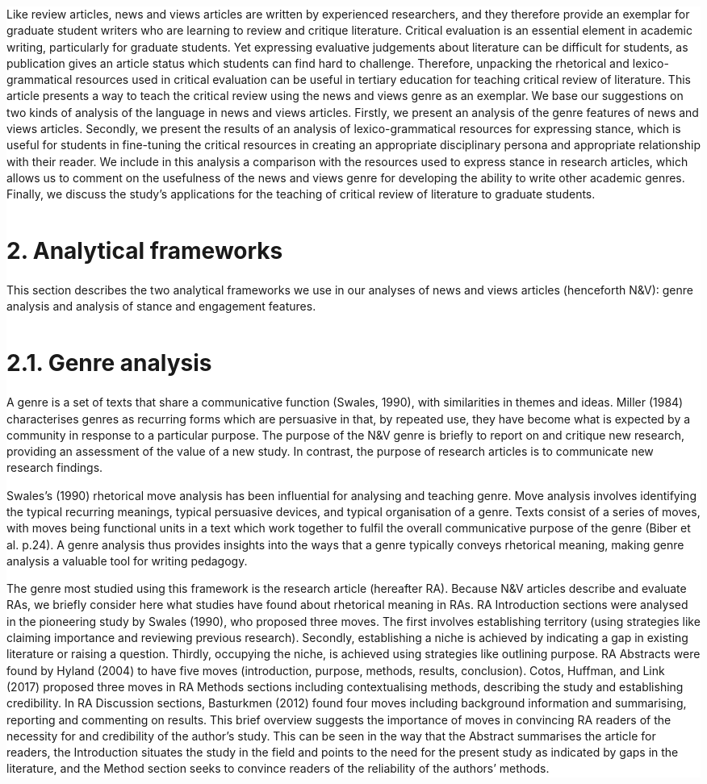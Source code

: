 Like review articles, news and views articles are written by experienced researchers, and they therefore provide an exemplar for graduate student writers who are learning to review and critique literature. Critical evaluation is an essential element in academic writing, particularly for graduate students. Yet expressing evaluative judgements about literature can be difficult for students, as publication gives an article status which students can find hard to challenge. Therefore, unpacking the rhetorical and lexico-grammatical resources used in critical evaluation can be useful in tertiary education for teaching critical review of literature. This article presents a way to teach the critical review using the news and views genre as an exemplar. We base our suggestions on two kinds of analysis of the language in news and views articles. Firstly, we present an analysis of the genre features of news and views articles. Secondly, we present the results of an analysis of lexico-grammatical resources for expressing stance, which is useful for students in fine-tuning the critical resources in creating an appropriate disciplinary persona and appropriate relationship with their reader. We include in this analysis a comparison with the resources used to express stance in research articles, which allows us to comment on the usefulness of the news and views genre for developing the ability to write other academic genres. Finally, we discuss the study’s applications for the teaching of critical review of literature to graduate students.

# 2. Analytical frameworks

This section describes the two analytical frameworks we use in our analyses of news and views articles (henceforth N&V): genre analysis and analysis of stance and engagement features.

# 2.1. Genre analysis

A genre is a set of texts that share a communicative function (Swales, 1990), with similarities in themes and ideas. Miller (1984) characterises genres as recurring forms which are persuasive in that, by repeated use, they have become what is expected by a community in response to a particular purpose. The purpose of the N&V genre is briefly to report on and critique new research, providing an assessment of the value of a new study. In contrast, the purpose of research articles is to communicate new research findings.

Swales’s (1990) rhetorical move analysis has been influential for analysing and teaching genre. Move analysis involves identifying the typical recurring meanings, typical persuasive devices, and typical organisation of a genre. Texts consist of a series of moves, with moves being functional units in a text which work together to fulfil the overall communicative purpose of the genre (Biber et al. p.24). A genre analysis thus provides insights into the ways that a genre typically conveys rhetorical meaning, making genre analysis a valuable tool for writing pedagogy.

The genre most studied using this framework is the research article (hereafter RA). Because N&V articles describe and evaluate RAs, we briefly consider here what studies have found about rhetorical meaning in RAs. RA Introduction sections were analysed in the pioneering study by Swales (1990), who proposed three moves. The first involves establishing territory (using strategies like claiming importance and reviewing previous research). Secondly, establishing a niche is achieved by indicating a gap in existing literature or raising a question. Thirdly, occupying the niche, is achieved using strategies like outlining purpose. RA Abstracts were found by Hyland (2004) to have five moves (introduction, purpose, methods, results, conclusion). Cotos, Huffman, and Link (2017) proposed three moves in RA Methods sections including contextualising methods, describing the study and establishing credibility. In RA Discussion sections, Basturkmen (2012) found four moves including background information and summarising, reporting and commenting on results. This brief overview suggests the importance of moves in convincing RA readers of the necessity for and credibility of the author’s study. This can be seen in the way that the Abstract summarises the article for readers, the Introduction situates the study in the field and points to the need for the present study as indicated by gaps in the literature, and the Method section seeks to convince readers of the reliability of the authors’ methods.
